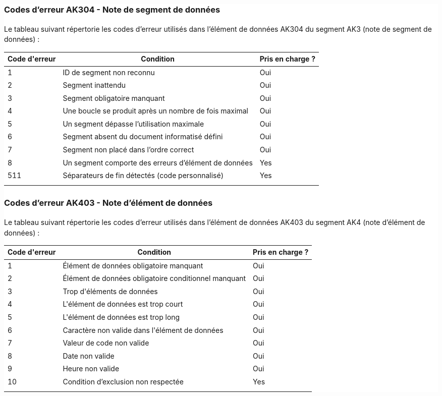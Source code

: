 ### <a name="ak304-error-codes---data-segment-note"></a>Codes d’erreur AK304 - Note de segment de données

Le tableau suivant répertorie les codes d’erreur utilisés dans l’élément de données AK304 du segment AK3 (note de segment de données) :

| Code d'erreur | Condition | Pris en charge ? |
|------------|-----------|------------|
| 1 | ID de segment non reconnu | Oui |
| 2 | Segment inattendu | Oui |
| 3 | Segment obligatoire manquant | Oui |
| 4 | Une boucle se produit après un nombre de fois maximal | Oui |
| 5 | Un segment dépasse l’utilisation maximale | Oui |
| 6 | Segment absent du document informatisé défini | Oui |
| 7 | Segment non placé dans l’ordre correct | Oui |
| 8 | Un segment comporte des erreurs d’élément de données | Yes |
| 511 | Séparateurs de fin détectés (code personnalisé) | Yes |
||||

### <a name="ak403-error-codes----data-element-note"></a>Codes d’erreur AK403 - Note d’élément de données

Le tableau suivant répertorie les codes d’erreur utilisés dans l’élément de données AK403 du segment AK4 (note d’élément de données) :

| Code d'erreur | Condition | Pris en charge ? |
|------------|-----------|------------|
| 1 | Élément de données obligatoire manquant | Oui |
| 2 | Élément de données obligatoire conditionnel manquant | Oui |
| 3 | Trop d'éléments de données | Oui |
| 4 | L'élément de données est trop court | Oui |
| 5 | L'élément de données est trop long | Oui |
| 6 | Caractère non valide dans l'élément de données | Oui |
| 7 | Valeur de code non valide | Oui |
| 8 | Date non valide | Oui |
| 9 | Heure non valide | Oui |
| 10 | Condition d’exclusion non respectée | Yes |
||||
